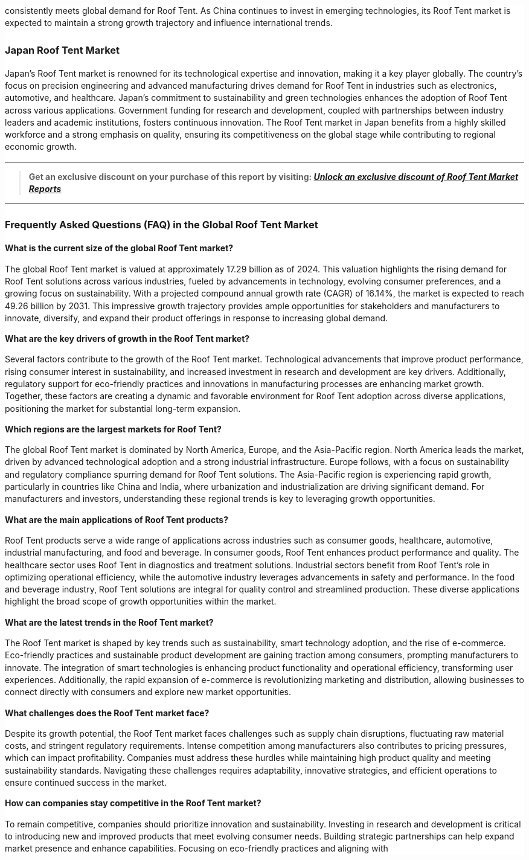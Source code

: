consistently meets global demand for Roof Tent. As China continues to invest in emerging technologies, its Roof Tent market is expected to maintain a strong growth trajectory and influence international trends.</p><h3>Japan Roof Tent Market</h3><p>Japan&rsquo;s Roof Tent market is renowned for its technological expertise and innovation, making it a key player globally. The country&rsquo;s focus on precision engineering and advanced manufacturing drives demand for Roof Tent in industries such as electronics, automotive, and healthcare. Japan&rsquo;s commitment to sustainability and green technologies enhances the adoption of Roof Tent across various applications. Government funding for research and development, coupled with partnerships between industry leaders and academic institutions, fosters continuous innovation. The Roof Tent market in Japan benefits from a highly skilled workforce and a strong emphasis on quality, ensuring its competitiveness on the global stage while contributing to regional economic growth.</p><hr /><blockquote><p><strong>Get an exclusive discount on your purchase of this report by visiting: <em><a href="://marketresearchpulse.com/ask-for-discount/59227?utm_source=Github&amp;utm_medium=029">Unlock an exclusive discount of Roof Tent Market Reports</a></em>&nbsp;</strong></p></blockquote><hr /><h3>Frequently Asked Questions (FAQ) in the Global Roof Tent Market</h3><p><strong>What is the current size of the global Roof Tent market?</strong></p><p>The global Roof Tent market is valued at approximately 17.29 billion as of 2024. This valuation highlights the rising demand for Roof Tent solutions across various industries, fueled by advancements in technology, evolving consumer preferences, and a growing focus on sustainability. With a projected compound annual growth rate (CAGR) of 16.14%, the market is expected to reach 49.26 billion by 2031. This impressive growth trajectory provides ample opportunities for stakeholders and manufacturers to innovate, diversify, and expand their product offerings in response to increasing global demand.</p><p><strong>What are the key drivers of growth in the Roof Tent market?</strong></p><p>Several factors contribute to the growth of the Roof Tent market. Technological advancements that improve product performance, rising consumer interest in sustainability, and increased investment in research and development are key drivers. Additionally, regulatory support for eco-friendly practices and innovations in manufacturing processes are enhancing market growth. Together, these factors are creating a dynamic and favorable environment for Roof Tent adoption across diverse applications, positioning the market for substantial long-term expansion.</p><p><strong>Which regions are the largest markets for Roof Tent?</strong></p><p>The global Roof Tent market is dominated by North America, Europe, and the Asia-Pacific region. North America leads the market, driven by advanced technological adoption and a strong industrial infrastructure. Europe follows, with a focus on sustainability and regulatory compliance spurring demand for Roof Tent solutions. The Asia-Pacific region is experiencing rapid growth, particularly in countries like China and India, where urbanization and industrialization are driving significant demand. For manufacturers and investors, understanding these regional trends is key to leveraging growth opportunities.</p><p><strong>What are the main applications of Roof Tent products?</strong></p><p>Roof Tent products serve a wide range of applications across industries such as consumer goods, healthcare, automotive, industrial manufacturing, and food and beverage. In consumer goods, Roof Tent enhances product performance and quality. The healthcare sector uses Roof Tent in diagnostics and treatment solutions. Industrial sectors benefit from Roof Tent&rsquo;s role in optimizing operational efficiency, while the automotive industry leverages advancements in safety and performance. In the food and beverage industry, Roof Tent solutions are integral for quality control and streamlined production. These diverse applications highlight the broad scope of growth opportunities within the market.</p><p><strong>What are the latest trends in the Roof Tent market?</strong></p><p>The Roof Tent market is shaped by key trends such as sustainability, smart technology adoption, and the rise of e-commerce. Eco-friendly practices and sustainable product development are gaining traction among consumers, prompting manufacturers to innovate. The integration of smart technologies is enhancing product functionality and operational efficiency, transforming user experiences. Additionally, the rapid expansion of e-commerce is revolutionizing marketing and distribution, allowing businesses to connect directly with consumers and explore new market opportunities.</p><p><strong>What challenges does the Roof Tent market face?</strong></p><p>Despite its growth potential, the Roof Tent market faces challenges such as supply chain disruptions, fluctuating raw material costs, and stringent regulatory requirements. Intense competition among manufacturers also contributes to pricing pressures, which can impact profitability. Companies must address these hurdles while maintaining high product quality and meeting sustainability standards. Navigating these challenges requires adaptability, innovative strategies, and efficient operations to ensure continued success in the market.</p><p><strong>How can companies stay competitive in the Roof Tent market?</strong></p><p>To remain competitive, companies should prioritize innovation and sustainability. Investing in research and development is critical to introducing new and improved products that meet evolving consumer needs. Building strategic partnerships can help expand market presence and enhance capabilities. Focusing on eco-friendly practices and aligning with